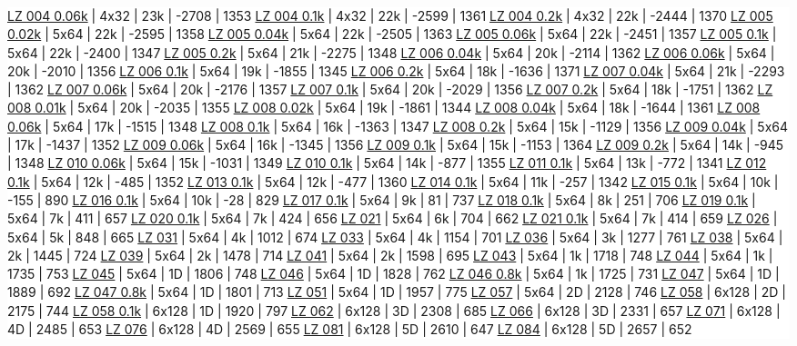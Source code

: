 [LZ 004 0.06k](cross/LZ%20004%200.06k.md) | 4x32 | 23k | -2708 | 1353
[LZ 004 0.1k](cross/LZ%20004%200.1k.md) | 4x32 | 22k | -2599 | 1361
[LZ 004 0.2k](cross/LZ%20004%200.2k.md) | 4x32 | 22k | -2444 | 1370
[LZ 005 0.02k](cross/LZ%20005%200.02k.md) | 5x64 | 22k | -2595 | 1358
[LZ 005 0.04k](cross/LZ%20005%200.04k.md) | 5x64 | 22k | -2505 | 1363
[LZ 005 0.06k](cross/LZ%20005%200.06k.md) | 5x64 | 22k | -2451 | 1357
[LZ 005 0.1k](cross/LZ%20005%200.1k.md) | 5x64 | 22k | -2400 | 1347
[LZ 005 0.2k](cross/LZ%20005%200.2k.md) | 5x64 | 21k | -2275 | 1348
[LZ 006 0.04k](cross/LZ%20006%200.04k.md) | 5x64 | 20k | -2114 | 1362
[LZ 006 0.06k](cross/LZ%20006%200.06k.md) | 5x64 | 20k | -2010 | 1356
[LZ 006 0.1k](cross/LZ%20006%200.1k.md) | 5x64 | 19k | -1855 | 1345
[LZ 006 0.2k](cross/LZ%20006%200.2k.md) | 5x64 | 18k | -1636 | 1371
[LZ 007 0.04k](cross/LZ%20007%200.04k.md) | 5x64 | 21k | -2293 | 1362
[LZ 007 0.06k](cross/LZ%20007%200.06k.md) | 5x64 | 20k | -2176 | 1357
[LZ 007 0.1k](cross/LZ%20007%200.1k.md) | 5x64 | 20k | -2029 | 1356
[LZ 007 0.2k](cross/LZ%20007%200.2k.md) | 5x64 | 18k | -1751 | 1362
[LZ 008 0.01k](cross/LZ%20008%200.01k.md) | 5x64 | 20k | -2035 | 1355
[LZ 008 0.02k](cross/LZ%20008%200.02k.md) | 5x64 | 19k | -1861 | 1344
[LZ 008 0.04k](cross/LZ%20008%200.04k.md) | 5x64 | 18k | -1644 | 1361
[LZ 008 0.06k](cross/LZ%20008%200.06k.md) | 5x64 | 17k | -1515 | 1348
[LZ 008 0.1k](cross/LZ%20008%200.1k.md) | 5x64 | 16k | -1363 | 1347
[LZ 008 0.2k](cross/LZ%20008%200.2k.md) | 5x64 | 15k | -1129 | 1356
[LZ 009 0.04k](cross/LZ%20009%200.04k.md) | 5x64 | 17k | -1437 | 1352
[LZ 009 0.06k](cross/LZ%20009%200.06k.md) | 5x64 | 16k | -1345 | 1356
[LZ 009 0.1k](cross/LZ%20009%200.1k.md) | 5x64 | 15k | -1153 | 1364
[LZ 009 0.2k](cross/LZ%20009%200.2k.md) | 5x64 | 14k | -945 | 1348
[LZ 010 0.06k](cross/LZ%20010%200.06k.md) | 5x64 | 15k | -1031 | 1349
[LZ 010 0.1k](cross/LZ%20010%200.1k.md) | 5x64 | 14k | -877 | 1355
[LZ 011 0.1k](cross/LZ%20011%200.1k.md) | 5x64 | 13k | -772 | 1341
[LZ 012 0.1k](cross/LZ%20012%200.1k.md) | 5x64 | 12k | -485 | 1352
[LZ 013 0.1k](cross/LZ%20013%200.1k.md) | 5x64 | 12k | -477 | 1360
[LZ 014 0.1k](cross/LZ%20014%200.1k.md) | 5x64 | 11k | -257 | 1342
[LZ 015 0.1k](cross/LZ%20015%200.1k.md) | 5x64 | 10k | -155 | 890
[LZ 016 0.1k](cross/LZ%20016%200.1k.md) | 5x64 | 10k | -28 | 829
[LZ 017 0.1k](cross/LZ%20017%200.1k.md) | 5x64 | 9k | 81 | 737
[LZ 018 0.1k](cross/LZ%20018%200.1k.md) | 5x64 | 8k | 251 | 706
[LZ 019 0.1k](cross/LZ%20019%200.1k.md) | 5x64 | 7k | 411 | 657
[LZ 020 0.1k](cross/LZ%20020%200.1k.md) | 5x64 | 7k | 424 | 656
[LZ 021](cross/LZ%20021.md) | 5x64 | 6k | 704 | 662
[LZ 021 0.1k](cross/LZ%20021%200.1k.md) | 5x64 | 7k | 414 | 659
[LZ 026](cross/LZ%20026.md) | 5x64 | 5k | 848 | 665
[LZ 031](cross/LZ%20031.md) | 5x64 | 4k | 1012 | 674
[LZ 033](cross/LZ%20033.md) | 5x64 | 4k | 1154 | 701
[LZ 036](cross/LZ%20036.md) | 5x64 | 3k | 1277 | 761
[LZ 038](cross/LZ%20038.md) | 5x64 | 2k | 1445 | 724
[LZ 039](cross/LZ%20039.md) | 5x64 | 2k | 1478 | 714
[LZ 041](cross/LZ%20041.md) | 5x64 | 2k | 1598 | 695
[LZ 043](cross/LZ%20043.md) | 5x64 | 1k | 1718 | 748
[LZ 044](cross/LZ%20044.md) | 5x64 | 1k | 1735 | 753
[LZ 045](cross/LZ%20045.md) | 5x64 | 1D | 1806 | 748
[LZ 046](cross/LZ%20046.md) | 5x64 | 1D | 1828 | 762
[LZ 046 0.8k](cross/LZ%20046%200.8k.md) | 5x64 | 1k | 1725 | 731
[LZ 047](cross/LZ%20047.md) | 5x64 | 1D | 1889 | 692
[LZ 047 0.8k](cross/LZ%20047%200.8k.md) | 5x64 | 1D | 1801 | 713
[LZ 051](cross/LZ%20051.md) | 5x64 | 1D | 1957 | 775
[LZ 057](cross/LZ%20057.md) | 5x64 | 2D | 2128 | 746
[LZ 058](cross/LZ%20058.md) | 6x128 | 2D | 2175 | 744
[LZ 058 0.1k](cross/LZ%20058%200.1k.md) | 6x128 | 1D | 1920 | 797
[LZ 062](cross/LZ%20062.md) | 6x128 | 3D | 2308 | 685
[LZ 066](cross/LZ%20066.md) | 6x128 | 3D | 2331 | 657
[LZ 071](cross/LZ%20071.md) | 6x128 | 4D | 2485 | 653
[LZ 076](cross/LZ%20076.md) | 6x128 | 4D | 2569 | 655
[LZ 081](cross/LZ%20081.md) | 6x128 | 5D | 2610 | 647
[LZ 084](cross/LZ%20084.md) | 6x128 | 5D | 2657 | 652